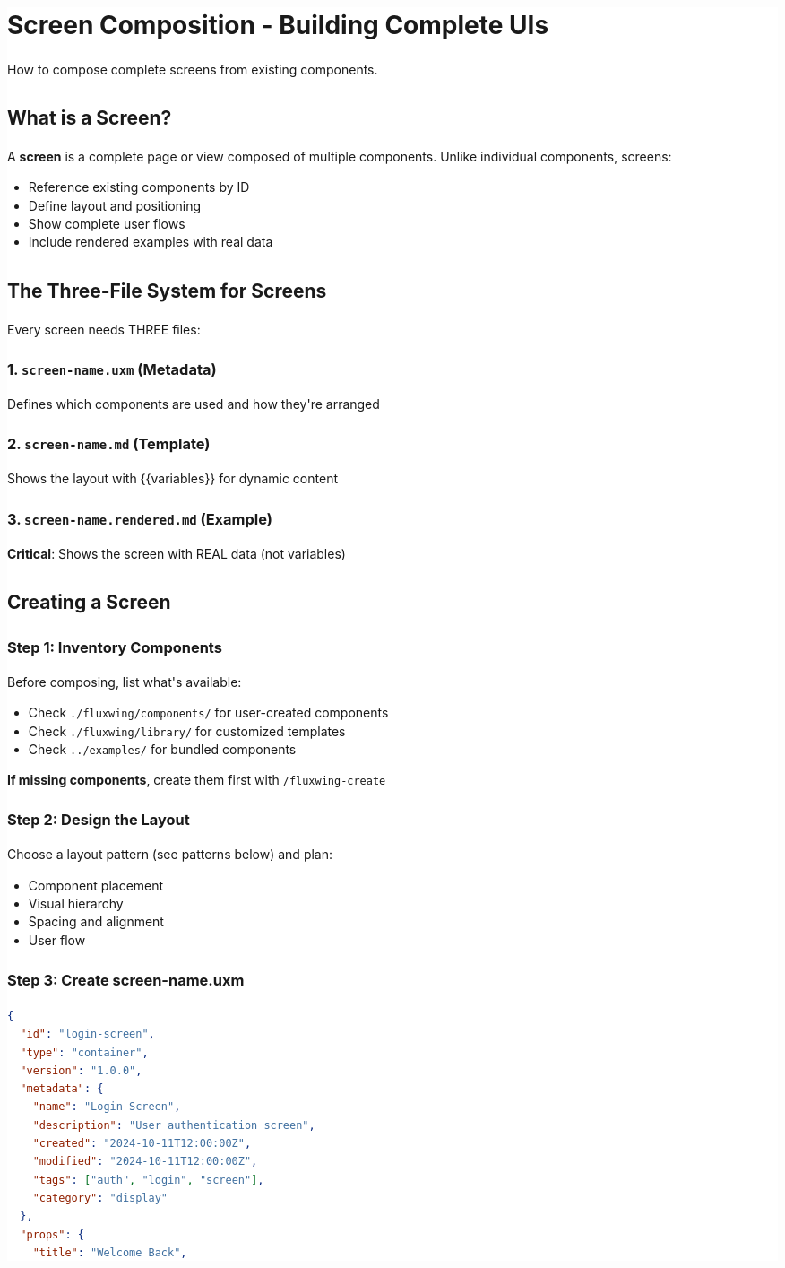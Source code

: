 # Screen Composition - Building Complete UIs

How to compose complete screens from existing components.

## What is a Screen?

A **screen** is a complete page or view composed of multiple components. Unlike individual components, screens:
- Reference existing components by ID
- Define layout and positioning
- Show complete user flows
- Include rendered examples with real data

## The Three-File System for Screens

Every screen needs THREE files:

### 1. `screen-name.uxm` (Metadata)
Defines which components are used and how they're arranged

### 2. `screen-name.md` (Template)
Shows the layout with {{variables}} for dynamic content

### 3. `screen-name.rendered.md` (Example)
**Critical**: Shows the screen with REAL data (not variables)

## Creating a Screen

### Step 1: Inventory Components

Before composing, list what's available:
- Check `./fluxwing/components/` for user-created components
- Check `./fluxwing/library/` for customized templates
- Check `../examples/` for bundled components

**If missing components**, create them first with `/fluxwing-create`

### Step 2: Design the Layout

Choose a layout pattern (see patterns below) and plan:
- Component placement
- Visual hierarchy
- Spacing and alignment
- User flow

### Step 3: Create screen-name.uxm

```json
{
  "id": "login-screen",
  "type": "container",
  "version": "1.0.0",
  "metadata": {
    "name": "Login Screen",
    "description": "User authentication screen",
    "created": "2024-10-11T12:00:00Z",
    "modified": "2024-10-11T12:00:00Z",
    "tags": ["auth", "login", "screen"],
    "category": "display"
  },
  "props": {
    "title": "Welcome Back",
```